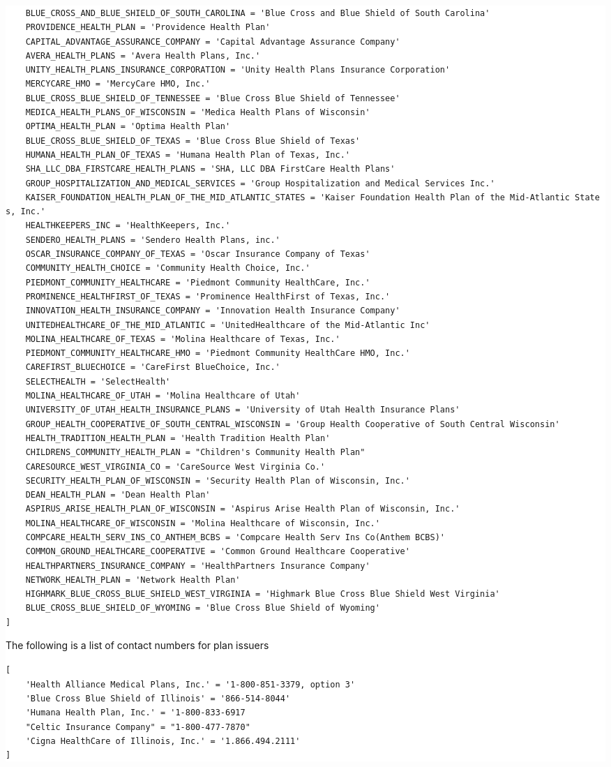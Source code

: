 ```
    BLUE_CROSS_AND_BLUE_SHIELD_OF_SOUTH_CAROLINA = 'Blue Cross and Blue Shield of South Carolina'
    PROVIDENCE_HEALTH_PLAN = 'Providence Health Plan'
    CAPITAL_ADVANTAGE_ASSURANCE_COMPANY = 'Capital Advantage Assurance Company'
    AVERA_HEALTH_PLANS = 'Avera Health Plans, Inc.'
    UNITY_HEALTH_PLANS_INSURANCE_CORPORATION = 'Unity Health Plans Insurance Corporation'
    MERCYCARE_HMO = 'MercyCare HMO, Inc.'
    BLUE_CROSS_BLUE_SHIELD_OF_TENNESSEE = 'Blue Cross Blue Shield of Tennessee'
    MEDICA_HEALTH_PLANS_OF_WISCONSIN = 'Medica Health Plans of Wisconsin'
    OPTIMA_HEALTH_PLAN = 'Optima Health Plan'
    BLUE_CROSS_BLUE_SHIELD_OF_TEXAS = 'Blue Cross Blue Shield of Texas'
    HUMANA_HEALTH_PLAN_OF_TEXAS = 'Humana Health Plan of Texas, Inc.'
    SHA_LLC_DBA_FIRSTCARE_HEALTH_PLANS = 'SHA, LLC DBA FirstCare Health Plans'
    GROUP_HOSPITALIZATION_AND_MEDICAL_SERVICES = 'Group Hospitalization and Medical Services Inc.'
    KAISER_FOUNDATION_HEALTH_PLAN_OF_THE_MID_ATLANTIC_STATES = 'Kaiser Foundation Health Plan of the Mid-Atlantic States, Inc.'
    HEALTHKEEPERS_INC = 'HealthKeepers, Inc.'
    SENDERO_HEALTH_PLANS = 'Sendero Health Plans, inc.'
    OSCAR_INSURANCE_COMPANY_OF_TEXAS = 'Oscar Insurance Company of Texas'
    COMMUNITY_HEALTH_CHOICE = 'Community Health Choice, Inc.'
    PIEDMONT_COMMUNITY_HEALTHCARE = 'Piedmont Community HealthCare, Inc.'
    PROMINENCE_HEALTHFIRST_OF_TEXAS = 'Prominence HealthFirst of Texas, Inc.'
    INNOVATION_HEALTH_INSURANCE_COMPANY = 'Innovation Health Insurance Company'
    UNITEDHEALTHCARE_OF_THE_MID_ATLANTIC = 'UnitedHealthcare of the Mid-Atlantic Inc'
    MOLINA_HEALTHCARE_OF_TEXAS = 'Molina Healthcare of Texas, Inc.'
    PIEDMONT_COMMUNITY_HEALTHCARE_HMO = 'Piedmont Community HealthCare HMO, Inc.'
    CAREFIRST_BLUECHOICE = 'CareFirst BlueChoice, Inc.'
    SELECTHEALTH = 'SelectHealth'
    MOLINA_HEALTHCARE_OF_UTAH = 'Molina Healthcare of Utah'
    UNIVERSITY_OF_UTAH_HEALTH_INSURANCE_PLANS = 'University of Utah Health Insurance Plans'
    GROUP_HEALTH_COOPERATIVE_OF_SOUTH_CENTRAL_WISCONSIN = 'Group Health Cooperative of South Central Wisconsin'
    HEALTH_TRADITION_HEALTH_PLAN = 'Health Tradition Health Plan'
    CHILDRENS_COMMUNITY_HEALTH_PLAN = "Children's Community Health Plan"
    CARESOURCE_WEST_VIRGINIA_CO = 'CareSource West Virginia Co.'
    SECURITY_HEALTH_PLAN_OF_WISCONSIN = 'Security Health Plan of Wisconsin, Inc.'
    DEAN_HEALTH_PLAN = 'Dean Health Plan'
    ASPIRUS_ARISE_HEALTH_PLAN_OF_WISCONSIN = 'Aspirus Arise Health Plan of Wisconsin, Inc.'
    MOLINA_HEALTHCARE_OF_WISCONSIN = 'Molina Healthcare of Wisconsin, Inc.'
    COMPCARE_HEALTH_SERV_INS_CO_ANTHEM_BCBS = 'Compcare Health Serv Ins Co(Anthem BCBS)'
    COMMON_GROUND_HEALTHCARE_COOPERATIVE = 'Common Ground Healthcare Cooperative'
    HEALTHPARTNERS_INSURANCE_COMPANY = 'HealthPartners Insurance Company'
    NETWORK_HEALTH_PLAN = 'Network Health Plan'
    HIGHMARK_BLUE_CROSS_BLUE_SHIELD_WEST_VIRGINIA = 'Highmark Blue Cross Blue Shield West Virginia'
    BLUE_CROSS_BLUE_SHIELD_OF_WYOMING = 'Blue Cross Blue Shield of Wyoming'
]
```

The following is a list of contact numbers for plan issuers
```
[
    'Health Alliance Medical Plans, Inc.' = '1-800-851-3379, option 3'
    'Blue Cross Blue Shield of Illinois' = '866-514-8044'
    'Humana Health Plan, Inc.' = '1-800-833-6917
    "Celtic Insurance Company" = "1-800-477-7870"
    'Cigna HealthCare of Illinois, Inc.' = '1.866.494.2111'
]
```
